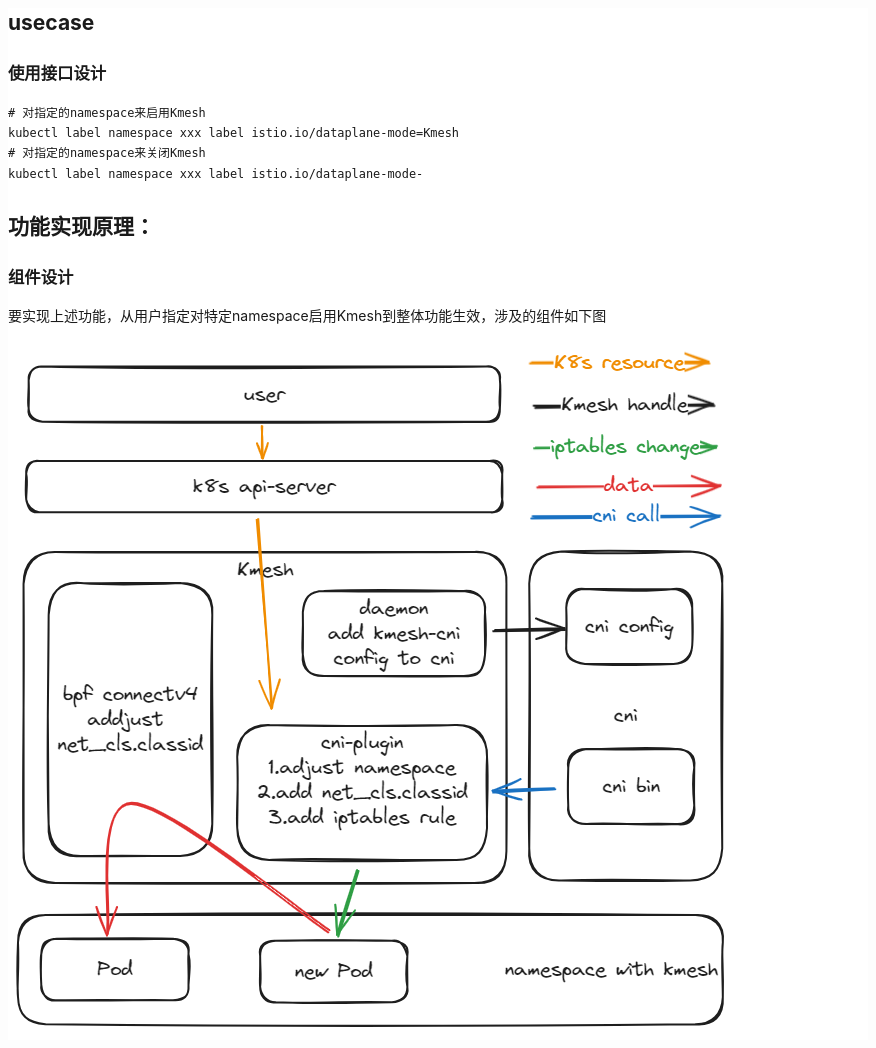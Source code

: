 
## usecase
### 使用接口设计

	# 对指定的namespace来启用Kmesh
	kubectl label namespace xxx label istio.io/dataplane-mode=Kmesh
	# 对指定的namespace来关闭Kmesh
	kubectl label namespace xxx label istio.io/dataplane-mode-

## 功能实现原理：
### 组件设计
要实现上述功能，从用户指定对特定namespace启用Kmesh到整体功能生效，涉及的组件如下图

![](./pics/multiple_dataplane_design.png)
